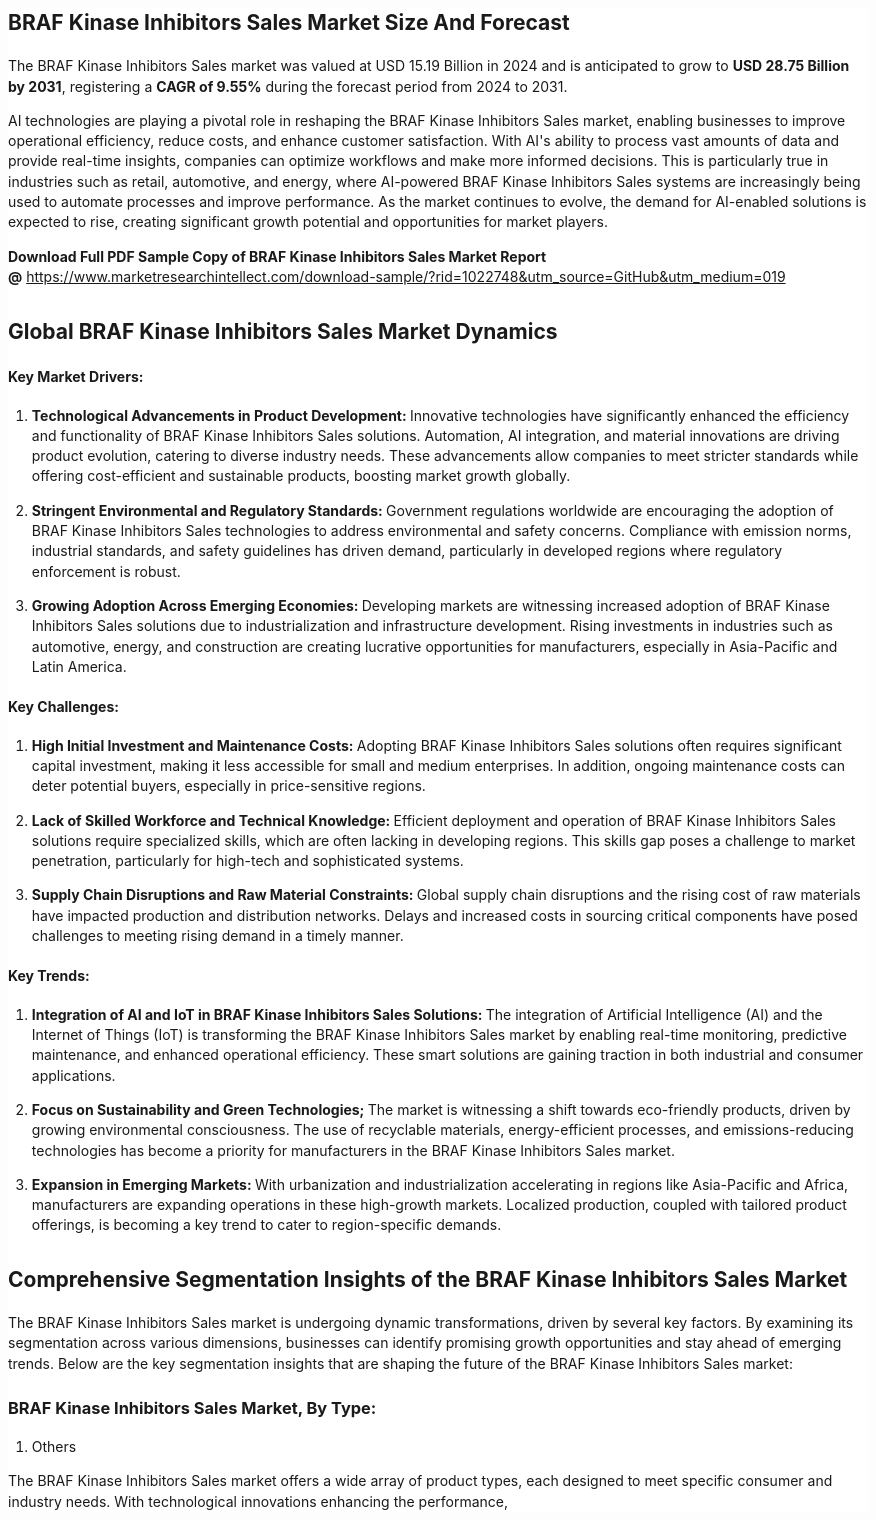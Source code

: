 <h2>BRAF Kinase Inhibitors Sales Market Size And Forecast</h2><p>The BRAF Kinase Inhibitors Sales market was valued at USD 15.19 Billion in 2024 and is anticipated to grow to <strong>USD 28.75 Billion by 2031</strong>, registering a <strong>CAGR of 9.55%</strong> during the forecast period from 2024 to 2031.</p><p>AI technologies are playing a pivotal role in reshaping the BRAF Kinase Inhibitors Sales market, enabling businesses to improve operational efficiency, reduce costs, and enhance customer satisfaction. With AI's ability to process vast amounts of data and provide real-time insights, companies can optimize workflows and make more informed decisions. This is particularly true in industries such as retail, automotive, and energy, where AI-powered BRAF Kinase Inhibitors Sales systems are increasingly being used to automate processes and improve performance. As the market continues to evolve, the demand for AI-enabled solutions is expected to rise, creating significant growth potential and opportunities for market players.</p><p><strong>Download Full PDF Sample Copy of BRAF Kinase Inhibitors Sales Market Report @</strong>&nbsp;<a href="https://www.marketresearchintellect.com/download-sample/?rid=1022748&amp;utm_source=GitHub&amp;utm_medium=019">https://www.marketresearchintellect.com/download-sample/?rid=1022748&amp;utm_source=GitHub&amp;utm_medium=019</a></p><h2>Global BRAF Kinase Inhibitors Sales Market Dynamics</h2><h4><strong>Key Market Drivers:</strong></h4><ol><li><p><strong>Technological Advancements in Product Development:&nbsp;</strong>Innovative technologies have significantly enhanced the efficiency and functionality of BRAF Kinase Inhibitors Sales solutions. Automation, AI integration, and material innovations are driving product evolution, catering to diverse industry needs. These advancements allow companies to meet stricter standards while offering cost-efficient and sustainable products, boosting market growth globally.</p></li><li><p><strong>Stringent Environmental and Regulatory Standards:&nbsp;</strong>Government regulations worldwide are encouraging the adoption of BRAF Kinase Inhibitors Sales technologies to address environmental and safety concerns. Compliance with emission norms, industrial standards, and safety guidelines has driven demand, particularly in developed regions where regulatory enforcement is robust.</p></li><li><p><strong>Growing Adoption Across Emerging Economies:&nbsp;</strong>Developing markets are witnessing increased adoption of BRAF Kinase Inhibitors Sales solutions due to industrialization and infrastructure development. Rising investments in industries such as automotive, energy, and construction are creating lucrative opportunities for manufacturers, especially in Asia-Pacific and Latin America.</p></li></ol><h4><strong>Key Challenges:</strong></h4><ol><li><p><strong>High Initial Investment and Maintenance Costs:&nbsp;</strong>Adopting BRAF Kinase Inhibitors Sales solutions often requires significant capital investment, making it less accessible for small and medium enterprises. In addition, ongoing maintenance costs can deter potential buyers, especially in price-sensitive regions.</p></li><li><p><strong>Lack of Skilled Workforce and Technical Knowledge:&nbsp;</strong>Efficient deployment and operation of BRAF Kinase Inhibitors Sales solutions require specialized skills, which are often lacking in developing regions. This skills gap poses a challenge to market penetration, particularly for high-tech and sophisticated systems.</p></li><li><p><strong>Supply Chain Disruptions and Raw Material Constraints:&nbsp;</strong>Global supply chain disruptions and the rising cost of raw materials have impacted production and distribution networks. Delays and increased costs in sourcing critical components have posed challenges to meeting rising demand in a timely manner.</p></li></ol><h4><strong>Key Trends:</strong></h4><ol><li><p><strong>Integration of AI and IoT in BRAF Kinase Inhibitors Sales Solutions:&nbsp;</strong>The integration of Artificial Intelligence (AI) and the Internet of Things (IoT) is transforming the BRAF Kinase Inhibitors Sales market by enabling real-time monitoring, predictive maintenance, and enhanced operational efficiency. These smart solutions are gaining traction in both industrial and consumer applications.</p></li><li><p><strong>Focus on Sustainability and Green Technologies;&nbsp;</strong>The market is witnessing a shift towards eco-friendly products, driven by growing environmental consciousness. The use of recyclable materials, energy-efficient processes, and emissions-reducing technologies has become a priority for manufacturers in the BRAF Kinase Inhibitors Sales market.</p></li><li><p><strong>Expansion in Emerging Markets:&nbsp;</strong>With urbanization and industrialization accelerating in regions like Asia-Pacific and Africa, manufacturers are expanding operations in these high-growth markets. Localized production, coupled with tailored product offerings, is becoming a key trend to cater to region-specific demands.</p></li></ol><div class="article-main__content" data-test-id="publishing-text-block"><h2>Comprehensive Segmentation Insights of the BRAF Kinase Inhibitors Sales Market</h2><p>The BRAF Kinase Inhibitors Sales market is undergoing dynamic transformations, driven by several key factors. By examining its segmentation across various dimensions, businesses can identify promising growth opportunities and stay ahead of emerging trends. Below are the key segmentation insights that are shaping the future of the BRAF Kinase Inhibitors Sales market:</p><h3><strong>BRAF Kinase Inhibitors Sales Market, By Type:<br /></strong></h3><ol><li>Others</li></ol><p>The BRAF Kinase Inhibitors Sales market offers a wide array of product types, each designed to meet specific consumer and industry needs. With technological innovations enhancing the performance,